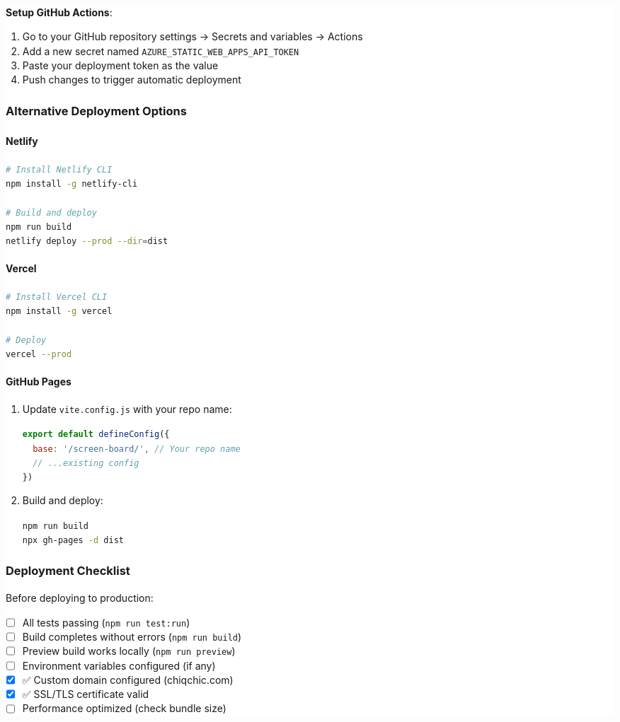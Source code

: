 **Setup GitHub Actions**:
1. Go to your GitHub repository settings → Secrets and variables → Actions
2. Add a new secret named `AZURE_STATIC_WEB_APPS_API_TOKEN`
3. Paste your deployment token as the value
4. Push changes to trigger automatic deployment

### Alternative Deployment Options

#### Netlify

```bash
# Install Netlify CLI
npm install -g netlify-cli

# Build and deploy
npm run build
netlify deploy --prod --dir=dist
```

#### Vercel

```bash
# Install Vercel CLI
npm install -g vercel

# Deploy
vercel --prod
```

#### GitHub Pages

1. Update `vite.config.js` with your repo name:
   ```javascript
   export default defineConfig({
     base: '/screen-board/', // Your repo name
     // ...existing config
   })
   ```

2. Build and deploy:
   ```bash
   npm run build
   npx gh-pages -d dist
   ```

### Deployment Checklist

Before deploying to production:

- [ ] All tests passing (`npm run test:run`)
- [ ] Build completes without errors (`npm run build`)
- [ ] Preview build works locally (`npm run preview`)
- [ ] Environment variables configured (if any)
- [x] ✅ Custom domain configured (chiqchic.com)
- [x] ✅ SSL/TLS certificate valid
- [ ] Performance optimized (check bundle size)
